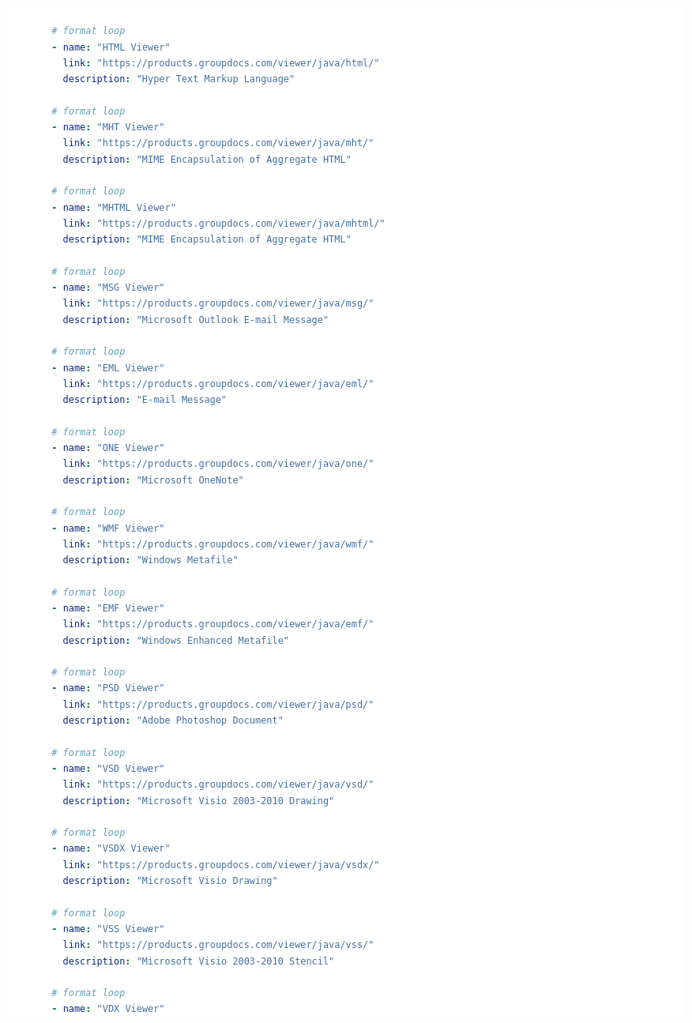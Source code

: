 ```yaml

        # format loop
        - name: "HTML Viewer"
          link: "https://products.groupdocs.com/viewer/java/html/"
          description: "Hyper Text Markup Language"

        # format loop
        - name: "MHT Viewer"
          link: "https://products.groupdocs.com/viewer/java/mht/"
          description: "MIME Encapsulation of Aggregate HTML"

        # format loop
        - name: "MHTML Viewer"
          link: "https://products.groupdocs.com/viewer/java/mhtml/"
          description: "MIME Encapsulation of Aggregate HTML"

        # format loop
        - name: "MSG Viewer"
          link: "https://products.groupdocs.com/viewer/java/msg/"
          description: "Microsoft Outlook E-mail Message"

        # format loop
        - name: "EML Viewer"
          link: "https://products.groupdocs.com/viewer/java/eml/"
          description: "E-mail Message"

        # format loop
        - name: "ONE Viewer"
          link: "https://products.groupdocs.com/viewer/java/one/"
          description: "Microsoft OneNote"

        # format loop
        - name: "WMF Viewer"
          link: "https://products.groupdocs.com/viewer/java/wmf/"
          description: "Windows Metafile"

        # format loop
        - name: "EMF Viewer"
          link: "https://products.groupdocs.com/viewer/java/emf/"
          description: "Windows Enhanced Metafile"

        # format loop
        - name: "PSD Viewer"
          link: "https://products.groupdocs.com/viewer/java/psd/"
          description: "Adobe Photoshop Document"

        # format loop
        - name: "VSD Viewer"
          link: "https://products.groupdocs.com/viewer/java/vsd/"
          description: "Microsoft Visio 2003-2010 Drawing"

        # format loop
        - name: "VSDX Viewer"
          link: "https://products.groupdocs.com/viewer/java/vsdx/"
          description: "Microsoft Visio Drawing"

        # format loop
        - name: "VSS Viewer"
          link: "https://products.groupdocs.com/viewer/java/vss/"
          description: "Microsoft Visio 2003-2010 Stencil"

        # format loop
        - name: "VDX Viewer"
```